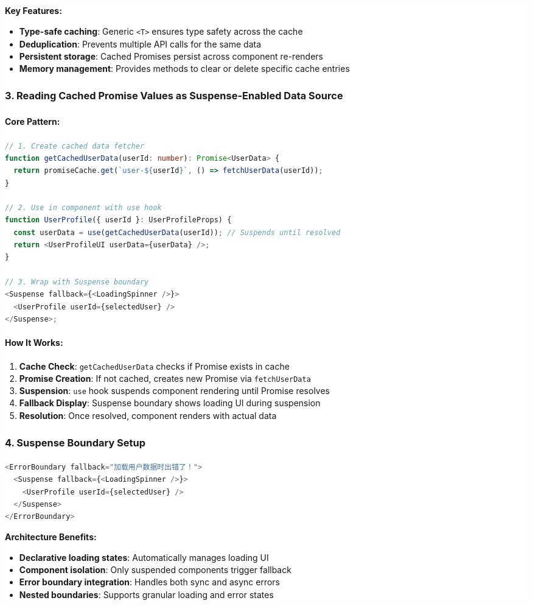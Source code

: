 **Key Features:**

- **Type-safe caching**: Generic `<T>` ensures type safety across the cache
- **Deduplication**: Prevents multiple API calls for the same data
- **Persistent storage**: Cached Promises persist across component re-renders
- **Memory management**: Provides methods to clear or delete specific cache entries

### 3. Reading Cached Promise Values as Suspense-Enabled Data Source

#### Core Pattern:

```typescript
// 1. Create cached data fetcher
function getCachedUserData(userId: number): Promise<UserData> {
  return promiseCache.get(`user-${userId}`, () => fetchUserData(userId));
}

// 2. Use in component with use hook
function UserProfile({ userId }: UserProfileProps) {
  const userData = use(getCachedUserData(userId)); // Suspends until resolved
  return <UserProfileUI userData={userData} />;
}

// 3. Wrap with Suspense boundary
<Suspense fallback={<LoadingSpinner />}>
  <UserProfile userId={selectedUser} />
</Suspense>;
```

#### How It Works:

1. **Cache Check**: `getCachedUserData` checks if Promise exists in cache
2. **Promise Creation**: If not cached, creates new Promise via `fetchUserData`
3. **Suspension**: `use` hook suspends component rendering until Promise resolves
4. **Fallback Display**: Suspense boundary shows loading UI during suspension
5. **Resolution**: Once resolved, component renders with actual data

### 4. Suspense Boundary Setup

```typescript
<ErrorBoundary fallback="加载用户数据时出错了！">
  <Suspense fallback={<LoadingSpinner />}>
    <UserProfile userId={selectedUser} />
  </Suspense>
</ErrorBoundary>
```

**Architecture Benefits:**

- **Declarative loading states**: Automatically manages loading UI
- **Component isolation**: Only suspended components trigger fallback
- **Error boundary integration**: Handles both sync and async errors
- **Nested boundaries**: Supports granular loading and error states
